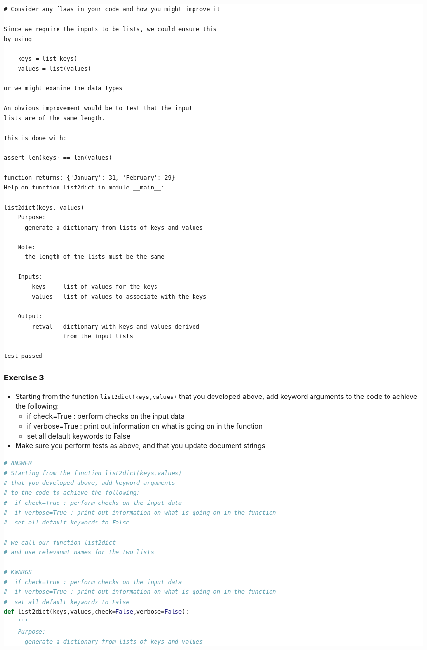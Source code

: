     
    # Consider any flaws in your code and how you might improve it
    
    Since we require the inputs to be lists, we could ensure this
    by using
    
        keys = list(keys)
        values = list(values)
    
    or we might examine the data types
    
    An obvious improvement would be to test that the input 
    lists are of the same length.
    
    This is done with:
    
    assert len(keys) == len(values)
    
    function returns: {'January': 31, 'February': 29}
    Help on function list2dict in module __main__:
    
    list2dict(keys, values)
        Purpose:
          generate a dictionary from lists of keys and values
          
        Note:
          the length of the lists must be the same
        
        Inputs:
          - keys   : list of values for the keys
          - values : list of values to associate with the keys
          
        Output:
          - retval : dictionary with keys and values derived
                     from the input lists
    
    test passed


### Exercise 3

* Starting from the function `list2dict(keys,values)` that you developed above, add keyword arguments to the code to achieve the following:
     - if check=True   : perform checks on the input data
     - if verbose=True : print out information on what is going on in the function
     - set all default keywords to False
* Make sure you perform tests as above, and that you update document strings


```python
# ANSWER
# Starting from the function list2dict(keys,values) 
# that you developed above, add keyword arguments 
# to the code to achieve the following:
#  if check=True : perform checks on the input data
#  if verbose=True : print out information on what is going on in the function
#  set all default keywords to False

# we call our function list2dict
# and use relevanmt names for the two lists

# KWARGS
#  if check=True : perform checks on the input data
#  if verbose=True : print out information on what is going on in the function
#  set all default keywords to False
def list2dict(keys,values,check=False,verbose=False):
    '''
    Purpose:
      generate a dictionary from lists of keys and values
```